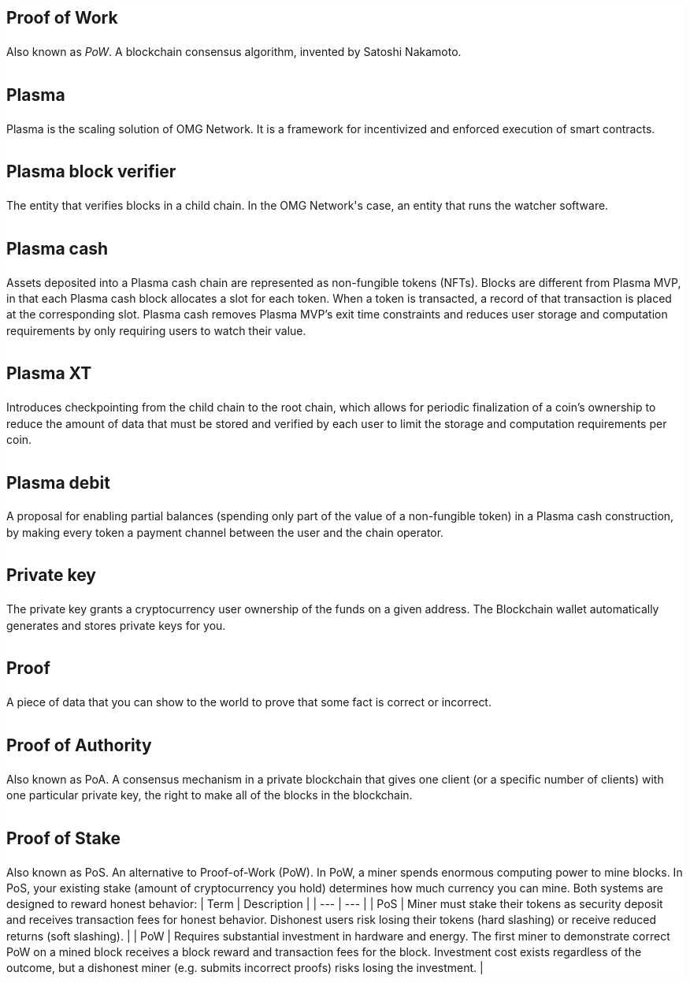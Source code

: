 ## Proof of Work
Also known as *PoW*. A blockchain consensus algorithm, invented by Satoshi Nakamoto.

## Plasma
Plasma is the scaling solution of OMG Network. It is a framework for incentivized and enforced execution of smart contracts.

## Plasma block verifier
The entity that verifies blocks in a child chain. In the OMG Network's case, an entity that runs the watcher software.

## Plasma cash
Assets deposited into a Plasma cash chain are represented as non-fungible tokens (NFTs). Blocks are different from Plasma MVP, in that each Plasma cash block allocates a slot for each token. When a token is transacted, a record of that transaction is placed at the corresponding slot. Plasma cash removes Plasma MVP’s exit time constraints and reduces user storage and computation requirements by only requiring users to watch their value.

## Plasma XT
Introduces checkpointing from the child chain to the root chain, which allows for periodic finalization of a coin’s ownership to reduce the amount of data that must be stored and verified by each user to limit the storage and computation requirements per coin.

## Plasma debit
A proposal for enabling partial balances (spending only part of the value of a non-fungible token) in a Plasma cash construction, by making every token a payment channel between the user and the chain operator.

## Private key
The private key grants a cryptocurrency user ownership of the funds on a given address. The Blockchain wallet automatically generates and stores private keys for you.

## Proof
A piece of data that you can show to the world to prove that some fact is correct or incorrect.

## Proof of Authority
Also known as PoA. A consensus mechanism in a private blockchain that gives one client (or a specific number of clients) with one particular private key, the right to make all of the blocks in the blockchain.

## Proof of Stake
Also known as PoS. An alternative to Proof-of-Work (PoW). In PoW, a miner spends enormous computing power to mine blocks. In PoS, your existing stake (amount of cryptocurrency you hold) determines how much currency you can mine. Both systems are designed to reward honest behavior: 
| Term | Description |
| ---  | ---    |
| PoS  | Miner must stake their tokens as security deposit and receives transaction fees for honest behavior. Dishonest users risk losing their tokens (hard slashing) or receive reduced returns (soft slashing).  |
| PoW  | Requires substantial investment in hardware and energy. The first miner to demonstrate correct PoW on a mined block receives a block reward and transaction fees for the block. Investment cost exists regardless of the outcome, but a dishonest miner (e.g. submits incorrect proofs) risks losing the investment. |
